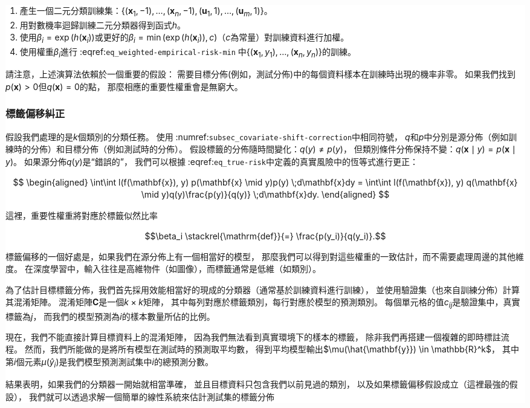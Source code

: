 1. 產生一個二元分類訓練集：$\{(\mathbf{x}_1, -1), \ldots, (\mathbf{x}_n, -1), (\mathbf{u}_1, 1), \ldots, (\mathbf{u}_m, 1)\}$。
1. 用對數機率迴歸訓練二元分類器得到函式$h$。
1. 使用$\beta_i = \exp(h(\mathbf{x}_i))$或更好的$\beta_i = \min(\exp(h(\mathbf{x}_i)), c)$（$c$為常量）對訓練資料進行加權。
1. 使用權重$\beta_i$進行 :eqref:`eq_weighted-empirical-risk-min` 中$\{(\mathbf{x}_1, y_1), \ldots, (\mathbf{x}_n, y_n)\}$的訓練。

請注意，上述演算法依賴於一個重要的假設：
需要目標分佈(例如，測試分佈)中的每個資料樣本在訓練時出現的機率非零。
如果我們找到$p(\mathbf{x}) > 0$但$q(\mathbf{x}) = 0$的點，
那麼相應的重要性權重會是無窮大。

### 標籤偏移糾正

假設我們處理的是$k$個類別的分類任務。
使用 :numref:`subsec_covariate-shift-correction`中相同符號，
$q$和$p$中分別是源分佈（例如訓練時的分佈）和目標分佈（例如測試時的分佈）。
假設標籤的分佈隨時間變化：$q(y) \neq p(y)$，
但類別條件分佈保持不變：$q(\mathbf{x} \mid y)=p(\mathbf{x} \mid y)$。
如果源分佈$q(y)$是“錯誤的”，
我們可以根據 :eqref:`eq_true-risk`中定義的真實風險中的恆等式進行更正：

$$
\begin{aligned}
\int\int l(f(\mathbf{x}), y) p(\mathbf{x} \mid y)p(y) \;d\mathbf{x}dy =
\int\int l(f(\mathbf{x}), y) q(\mathbf{x} \mid y)q(y)\frac{p(y)}{q(y)} \;d\mathbf{x}dy.
\end{aligned}
$$

這裡，重要性權重將對應於標籤似然比率

$$\beta_i \stackrel{\mathrm{def}}{=} \frac{p(y_i)}{q(y_i)}.$$

標籤偏移的一個好處是，如果我們在源分佈上有一個相當好的模型，
那麼我們可以得到對這些權重的一致估計，而不需要處理周邊的其他維度。
在深度學習中，輸入往往是高維物件（如圖像），而標籤通常是低維（如類別）。

為了估計目標標籤分佈，我們首先採用效能相當好的現成的分類器（通常基於訓練資料進行訓練），
並使用驗證集（也來自訓練分佈）計算其混淆矩陣。
混淆矩陣$\mathbf{C}$是一個$k \times k$矩陣，
其中每列對應於標籤類別，每行對應於模型的預測類別。
每個單元格的值$c_{ij}$是驗證集中，真實標籤為$j$，
而我們的模型預測為$i$的樣本數量所佔的比例。

現在，我們不能直接計算目標資料上的混淆矩陣，
因為我們無法看到真實環境下的樣本的標籤，
除非我們再搭建一個複雜的即時標註流程。
然而，我們所能做的是將所有模型在測試時的預測取平均數，
得到平均模型輸出$\mu(\hat{\mathbf{y}}) \in \mathbb{R}^k$，
其中第$i$個元素$\mu(\hat{y}_i)$是我們模型預測測試集中$i$的總預測分數。

結果表明，如果我們的分類器一開始就相當準確，
並且目標資料只包含我們以前見過的類別，
以及如果標籤偏移假設成立（這裡最強的假設），
我們就可以透過求解一個簡單的線性系統來估計測試集的標籤分佈
